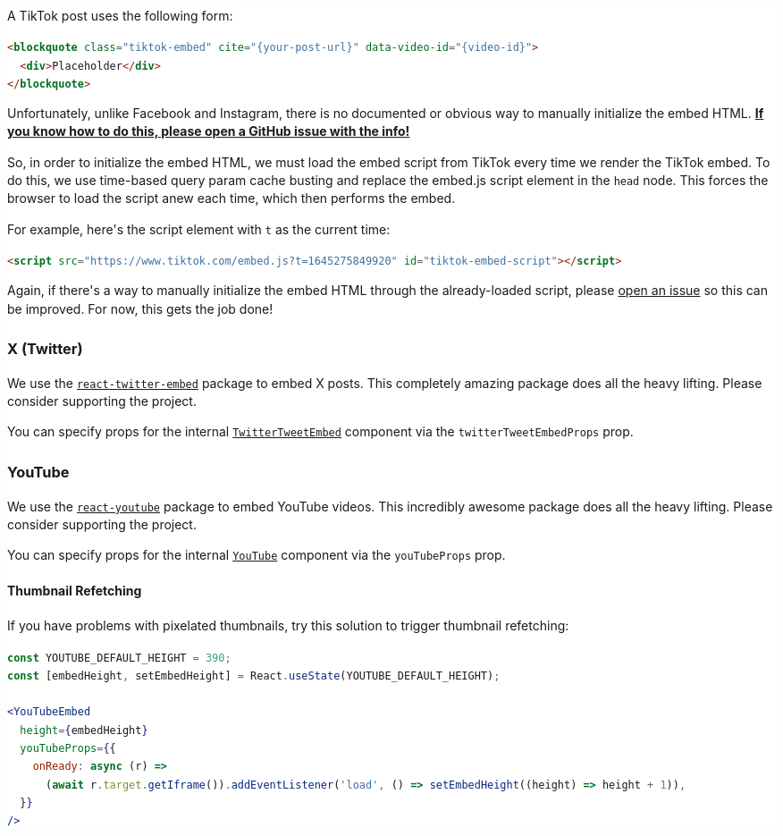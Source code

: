 A TikTok post uses the following form:

```html
<blockquote class="tiktok-embed" cite="{your-post-url}" data-video-id="{video-id}">
  <div>Placeholder</div>
</blockquote>
```

Unfortunately, unlike Facebook and Instagram, there is no documented or obvious way to manually initialize the embed HTML. **[If you know how to do this, please open a GitHub issue with the info!](https://github.com/justinmahar/react-social-media-embed/issues/new)**

So, in order to initialize the embed HTML, we must load the embed script from TikTok every time we render the TikTok embed. To do this, we use time-based query param cache busting and replace the embed.js script element in the `head` node. This forces the browser to load the script anew each time, which then performs the embed.

For example, here's the script element with `t` as the current time:

```html
<script src="https://www.tiktok.com/embed.js?t=1645275849920" id="tiktok-embed-script"></script>
```

Again, if there's a way to manually initialize the embed HTML through the already-loaded script, please [open an issue](https://github.com/justinmahar/react-social-media-embed/issues/new) so this can be improved. For now, this gets the job done!

### X (Twitter)

We use the [`react-twitter-embed`](https://www.npmjs.com/package/react-twitter-embed) package to embed X posts. This completely amazing package does all the heavy lifting. Please consider supporting the project.

You can specify props for the internal [`TwitterTweetEmbed`](https://github.com/saurabhnemade/react-twitter-embed#usage) component via the `twitterTweetEmbedProps` prop.

### YouTube

We use the [`react-youtube`](https://www.npmjs.com/package/react-youtube) package to embed YouTube videos. This incredibly awesome package does all the heavy lifting. Please consider supporting the project.

You can specify props for the internal [`YouTube`](https://github.com/tjallingt/react-youtube#usage) component via the `youTubeProps` prop.

#### Thumbnail Refetching

If you have problems with pixelated thumbnails, try this solution to trigger thumbnail refetching:

```jsx
const YOUTUBE_DEFAULT_HEIGHT = 390;
const [embedHeight, setEmbedHeight] = React.useState(YOUTUBE_DEFAULT_HEIGHT);

<YouTubeEmbed
  height={embedHeight}
  youTubeProps={{
    onReady: async (r) =>
      (await r.target.getIframe()).addEventListener('load', () => setEmbedHeight((height) => height + 1)),
  }}
/>
```
